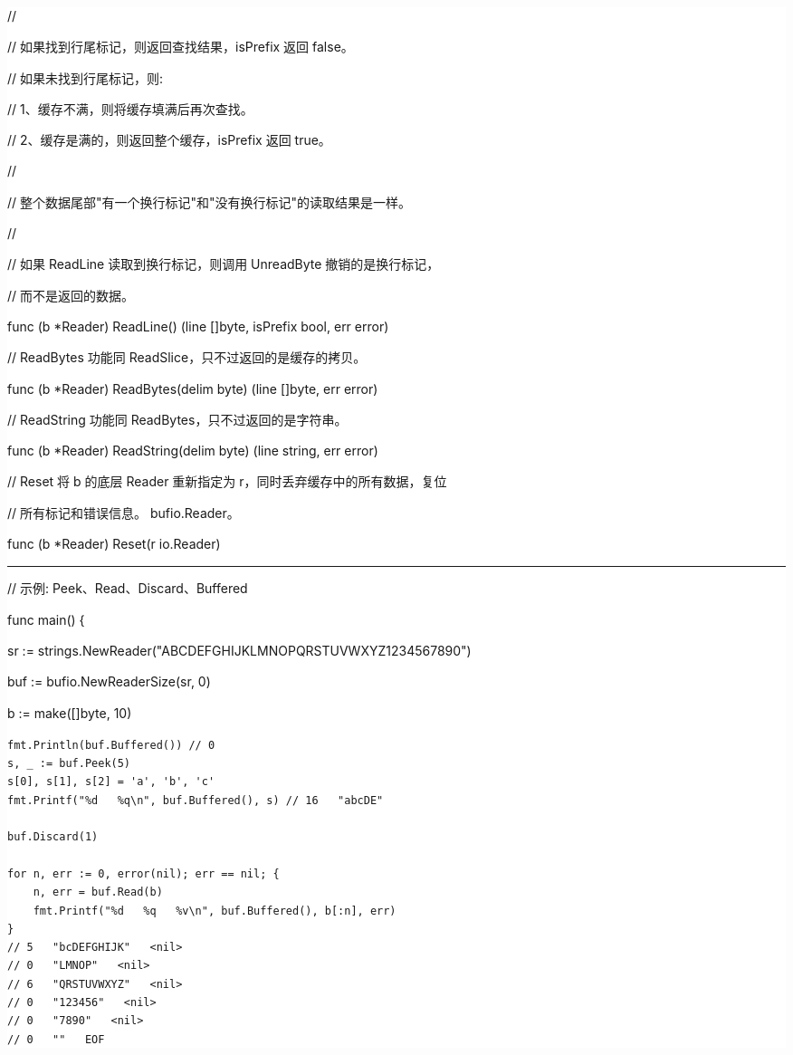//
  
// 如果找到行尾标记，则返回查找结果，isPrefix 返回 false。
  
// 如果未找到行尾标记，则: 
  
// 1、缓存不满，则将缓存填满后再次查找。
  
// 2、缓存是满的，则返回整个缓存，isPrefix 返回 true。
  
//
  
// 整个数据尾部"有一个换行标记"和"没有换行标记"的读取结果是一样。
  
//
  
// 如果 ReadLine 读取到换行标记，则调用 UnreadByte 撤销的是换行标记，
  
// 而不是返回的数据。
  
func (b *Reader) ReadLine() (line []byte, isPrefix bool, err error)

// ReadBytes 功能同 ReadSlice，只不过返回的是缓存的拷贝。
  
func (b *Reader) ReadBytes(delim byte) (line []byte, err error)

// ReadString 功能同 ReadBytes，只不过返回的是字符串。
  
func (b *Reader) ReadString(delim byte) (line string, err error)

// Reset 将 b 的底层 Reader 重新指定为 r，同时丢弃缓存中的所有数据，复位
  
// 所有标记和错误信息。 bufio.Reader。
  
func (b *Reader) Reset(r io.Reader)

* * *

// 示例: Peek、Read、Discard、Buffered
  
func main() {
      
sr := strings.NewReader("ABCDEFGHIJKLMNOPQRSTUVWXYZ1234567890")
      
buf := bufio.NewReaderSize(sr, 0)
      
b := make([]byte, 10)

    fmt.Println(buf.Buffered()) // 0
    s, _ := buf.Peek(5)
    s[0], s[1], s[2] = 'a', 'b', 'c'
    fmt.Printf("%d   %q\n", buf.Buffered(), s) // 16   "abcDE"
    
    buf.Discard(1)
    
    for n, err := 0, error(nil); err == nil; {
        n, err = buf.Read(b)
        fmt.Printf("%d   %q   %v\n", buf.Buffered(), b[:n], err)
    }
    // 5   "bcDEFGHIJK"   <nil>
    // 0   "LMNOP"   <nil>
    // 6   "QRSTUVWXYZ"   <nil>
    // 0   "123456"   <nil>
    // 0   "7890"   <nil>
    // 0   ""   EOF
    